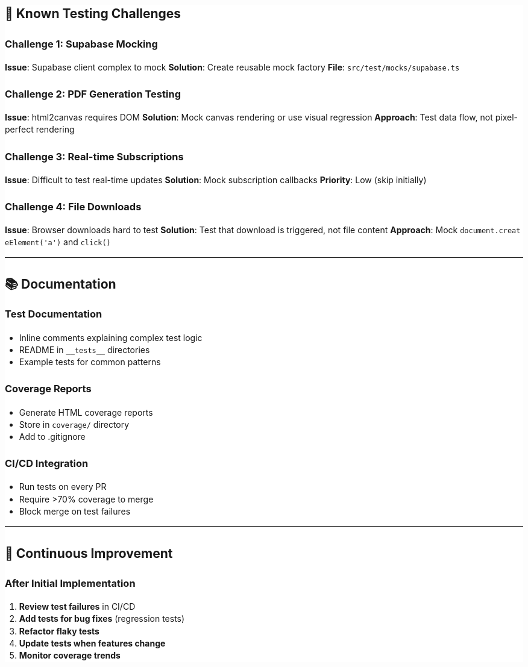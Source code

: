 
## 🚨 Known Testing Challenges

### Challenge 1: Supabase Mocking
**Issue**: Supabase client complex to mock
**Solution**: Create reusable mock factory
**File**: `src/test/mocks/supabase.ts`

### Challenge 2: PDF Generation Testing
**Issue**: html2canvas requires DOM
**Solution**: Mock canvas rendering or use visual regression
**Approach**: Test data flow, not pixel-perfect rendering

### Challenge 3: Real-time Subscriptions
**Issue**: Difficult to test real-time updates
**Solution**: Mock subscription callbacks
**Priority**: Low (skip initially)

### Challenge 4: File Downloads
**Issue**: Browser downloads hard to test
**Solution**: Test that download is triggered, not file content
**Approach**: Mock `document.createElement('a')` and `click()`

---

## 📚 Documentation

### Test Documentation
- Inline comments explaining complex test logic
- README in `__tests__` directories
- Example tests for common patterns

### Coverage Reports
- Generate HTML coverage reports
- Store in `coverage/` directory
- Add to .gitignore

### CI/CD Integration
- Run tests on every PR
- Require >70% coverage to merge
- Block merge on test failures

---

## 🔄 Continuous Improvement

### After Initial Implementation
1. **Review test failures** in CI/CD
2. **Add tests for bug fixes** (regression tests)
3. **Refactor flaky tests**
4. **Update tests when features change**
5. **Monitor coverage trends**
